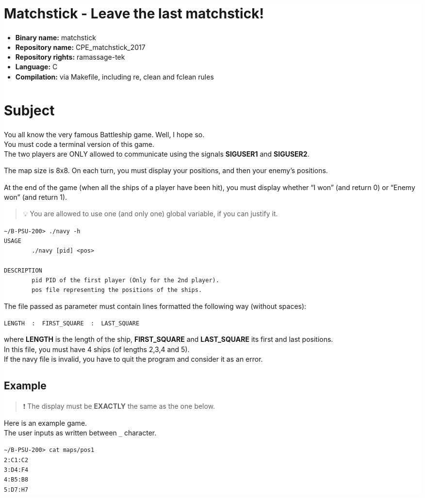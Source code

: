 # Matchstick - Leave the last matchstick!

- **Binary name:** matchstick
- **Repository name:** CPE_matchstick_2017
- **Repository rights:** ramassage-tek
- **Language:** C
- **Compilation:** via Makefile, including re, clean and fclean rules


# Subject

You all know the very famous Battleship game. Well, I hope so.<br />
You must code a terminal version of this game.<br />
The two players are ONLY allowed to communicate using the signals **SIGUSER1** and **SIGUSER2**.

The map size is 8x8. On each turn, you must display your positions, and then your enemy’s positions.

At the end of the game (when all the ships of a player have been hit), you must display whether “I won” (and return 0) or “Enemy won” (and return 1).

> :bulb: You are allowed to use one (and only one) global variable, if you can justify it.

```
∼/B-PSU-200> ./navy -h
USAGE
        ./navy [pid] <pos>

DESCRIPTION
        pid PID of the first player (Only for the 2nd player).
        pos file representing the positions of the ships.
```

The file passed as parameter must contain lines formatted the following way (without spaces):

`LENGTH  :  FIRST_SQUARE  :  LAST_SQUARE`

where **LENGTH** is the length of the ship, **FIRST_SQUARE** and **LAST_SQUARE** its first and last positions.<br />
In this file, you must have 4 ships (of lengths 2,3,4 and 5).<br />
If the navy file is invalid, you have to quit the program and consider it as an error.

## Example

> :exclamation: The display must be **EXACTLY** the same as the one below.

Here is an example game.<br />
The user inputs as written between `_` character.

```
∼/B-PSU-200> cat maps/pos1
2:C1:C2
3:D4:F4
4:B5:B8
5:D7:H7
```
